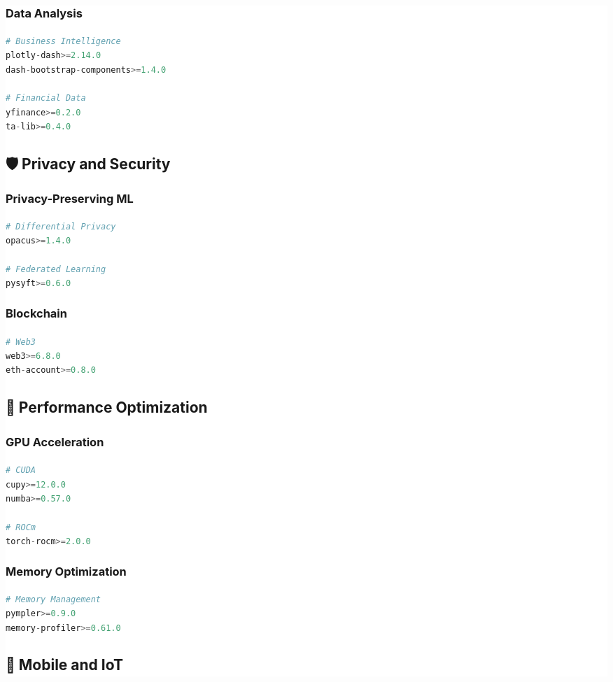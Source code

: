 ### Data Analysis
```python
# Business Intelligence
plotly-dash>=2.14.0
dash-bootstrap-components>=1.4.0

# Financial Data
yfinance>=0.2.0
ta-lib>=0.4.0
```

## 🛡️ Privacy and Security

### Privacy-Preserving ML
```python
# Differential Privacy
opacus>=1.4.0

# Federated Learning
pysyft>=0.6.0
```

### Blockchain
```python
# Web3
web3>=6.8.0
eth-account>=0.8.0
```

## 🚀 Performance Optimization

### GPU Acceleration
```python
# CUDA
cupy>=12.0.0
numba>=0.57.0

# ROCm
torch-rocm>=2.0.0
```

### Memory Optimization
```python
# Memory Management
pympler>=0.9.0
memory-profiler>=0.61.0
```

## 📱 Mobile and IoT
